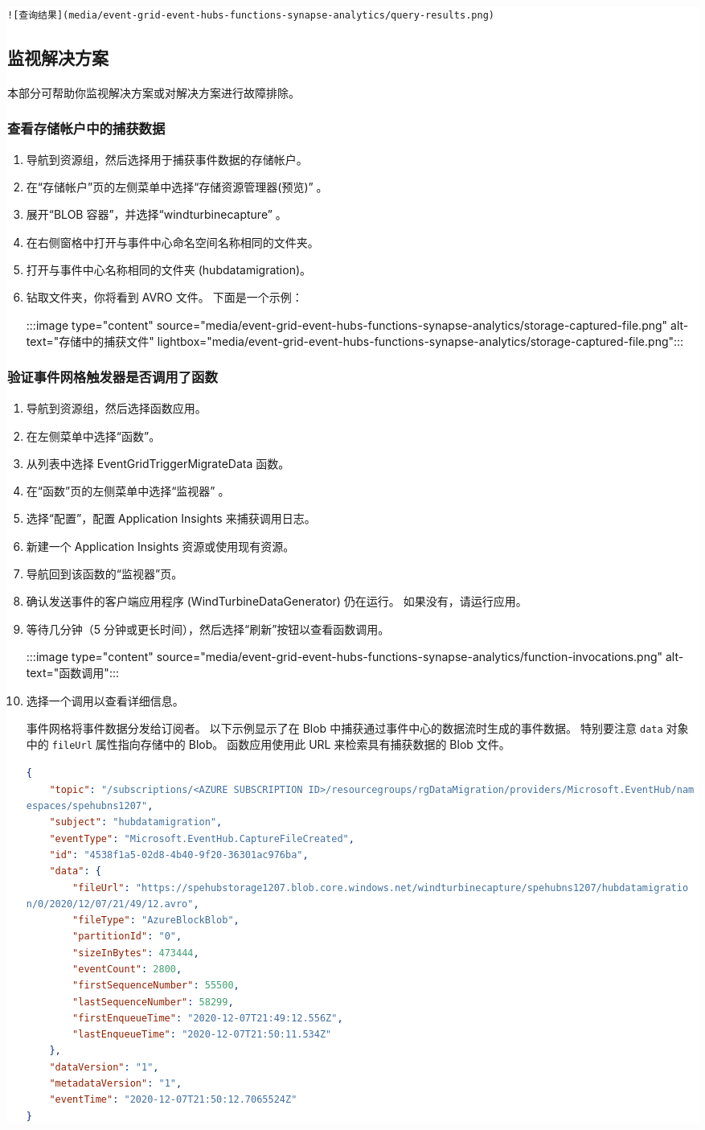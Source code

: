     ![查询结果](media/event-grid-event-hubs-functions-synapse-analytics/query-results.png)

## <a name="monitor-the-solution"></a>监视解决方案
本部分可帮助你监视解决方案或对解决方案进行故障排除。 

### <a name="view-captured-data-in-the-storage-account"></a>查看存储帐户中的捕获数据
1. 导航到资源组，然后选择用于捕获事件数据的存储帐户。 
1. 在“存储帐户”页的左侧菜单中选择“存储资源管理器(预览)” 。
1. 展开“BLOB 容器”，并选择“windturbinecapture” 。 
1. 在右侧窗格中打开与事件中心命名空间名称相同的文件夹。 
1. 打开与事件中心名称相同的文件夹 (hubdatamigration)。 
1. 钻取文件夹，你将看到 AVRO 文件。 下面是一个示例：

    :::image type="content" source="media/event-grid-event-hubs-functions-synapse-analytics/storage-captured-file.png" alt-text="存储中的捕获文件" lightbox="media/event-grid-event-hubs-functions-synapse-analytics/storage-captured-file.png":::
    

### <a name="verify-that-the-event-grid-trigger-invoked-the-function"></a>验证事件网格触发器是否调用了函数
1. 导航到资源组，然后选择函数应用。 
1. 在左侧菜单中选择“函数”。
1. 从列表中选择 EventGridTriggerMigrateData 函数。 
1. 在“函数”页的左侧菜单中选择“监视器” 。 
1. 选择“配置”，配置 Application Insights 来捕获调用日志。 
1. 新建一个 Application Insights 资源或使用现有资源。 
1. 导航回到该函数的“监视器”页。 
1. 确认发送事件的客户端应用程序 (WindTurbineDataGenerator) 仍在运行。 如果没有，请运行应用。 
1. 等待几分钟（5 分钟或更长时间），然后选择“刷新”按钮以查看函数调用。    

    :::image type="content" source="media/event-grid-event-hubs-functions-synapse-analytics/function-invocations.png" alt-text="函数调用":::
1. 选择一个调用以查看详细信息。

    事件网格将事件数据分发给订阅者。 以下示例显示了在 Blob 中捕获通过事件中心的数据流时生成的事件数据。 特别要注意 `data` 对象中的 `fileUrl` 属性指向存储中的 Blob。 函数应用使用此 URL 来检索具有捕获数据的 Blob 文件。

    ```json
    {
        "topic": "/subscriptions/<AZURE SUBSCRIPTION ID>/resourcegroups/rgDataMigration/providers/Microsoft.EventHub/namespaces/spehubns1207",
        "subject": "hubdatamigration",
        "eventType": "Microsoft.EventHub.CaptureFileCreated",
        "id": "4538f1a5-02d8-4b40-9f20-36301ac976ba",
        "data": {
            "fileUrl": "https://spehubstorage1207.blob.core.windows.net/windturbinecapture/spehubns1207/hubdatamigration/0/2020/12/07/21/49/12.avro",
            "fileType": "AzureBlockBlob",
            "partitionId": "0",
            "sizeInBytes": 473444,
            "eventCount": 2800,
            "firstSequenceNumber": 55500,
            "lastSequenceNumber": 58299,
            "firstEnqueueTime": "2020-12-07T21:49:12.556Z",
            "lastEnqueueTime": "2020-12-07T21:50:11.534Z"
        },
        "dataVersion": "1",
        "metadataVersion": "1",
        "eventTime": "2020-12-07T21:50:12.7065524Z"
    }
    ```
